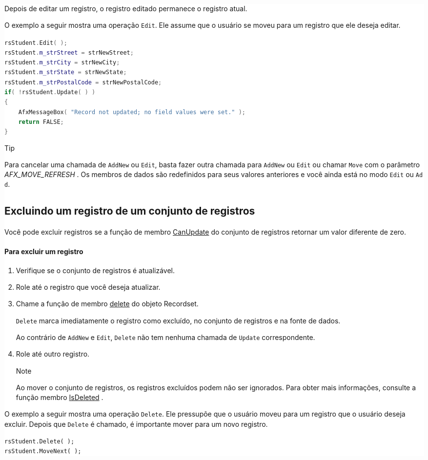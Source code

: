Depois de editar um registro, o registro editado permanece o registro atual.

O exemplo a seguir mostra uma operação `Edit`. Ele assume que o usuário se moveu para um registro que ele deseja editar.

```cpp
rsStudent.Edit( );
rsStudent.m_strStreet = strNewStreet;
rsStudent.m_strCity = strNewCity;
rsStudent.m_strState = strNewState;
rsStudent.m_strPostalCode = strNewPostalCode;
if( !rsStudent.Update( ) )
{
    AfxMessageBox( "Record not updated; no field values were set." );
    return FALSE;
}
```

> [!TIP]
> Para cancelar uma chamada de `AddNew` ou `Edit`, basta fazer outra chamada para `AddNew` ou `Edit` ou chamar `Move` com o parâmetro *AFX_MOVE_REFRESH* . Os membros de dados são redefinidos para seus valores anteriores e você ainda está no modo `Edit` ou `Add`.

##  <a name="deleting-a-record-from-a-recordset"></a><a name="_core_deleting_a_record_from_a_recordset"></a>Excluindo um registro de um conjunto de registros

Você pode excluir registros se a função de membro [CanUpdate](../../mfc/reference/crecordset-class.md#canupdate) do conjunto de registros retornar um valor diferente de zero.

#### <a name="to-delete-a-record"></a>Para excluir um registro

1. Verifique se o conjunto de registros é atualizável.

1. Role até o registro que você deseja atualizar.

1. Chame a função de membro [delete](../../mfc/reference/crecordset-class.md#delete) do objeto Recordset.

   `Delete` marca imediatamente o registro como excluído, no conjunto de registros e na fonte de dados.

   Ao contrário de `AddNew` e `Edit`, `Delete` não tem nenhuma chamada de `Update` correspondente.

1. Role até outro registro.

   > [!NOTE]
   >  Ao mover o conjunto de registros, os registros excluídos podem não ser ignorados. Para obter mais informações, consulte a função membro [IsDeleted](../../mfc/reference/crecordset-class.md#isdeleted) .

O exemplo a seguir mostra uma operação `Delete`. Ele pressupõe que o usuário moveu para um registro que o usuário deseja excluir. Depois que `Delete` é chamado, é importante mover para um novo registro.

```
rsStudent.Delete( );
rsStudent.MoveNext( );
```
